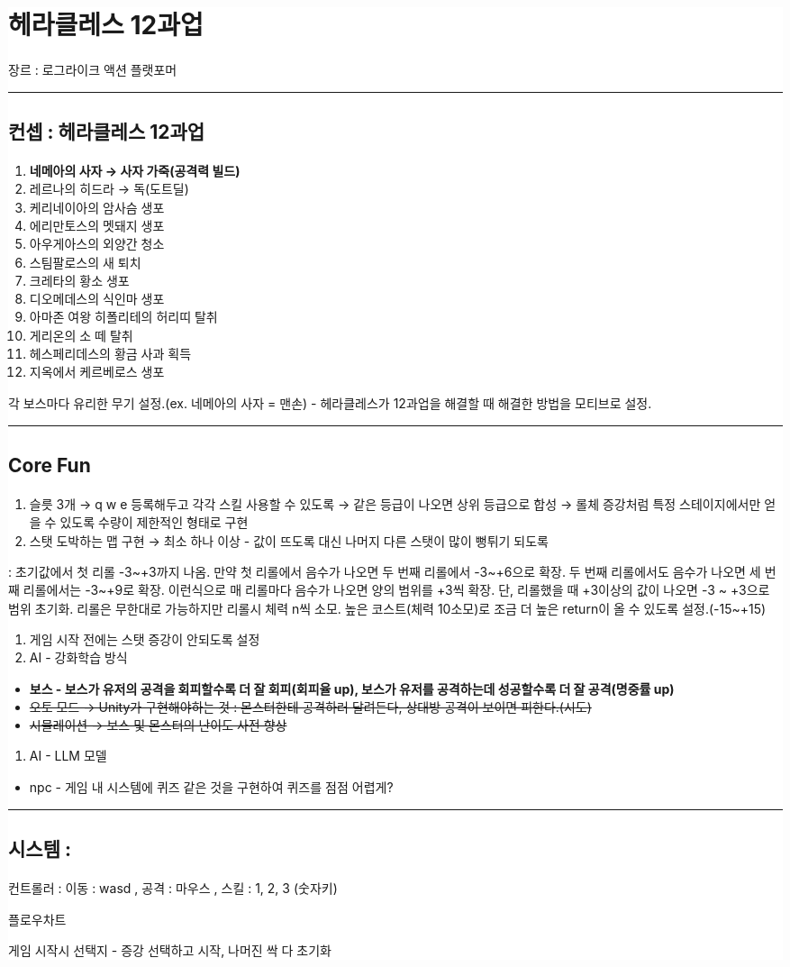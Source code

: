 # 헤라클레스 12과업

장르 : 로그라이크 액션 플랫포머

---

## 컨셉 : 헤라클레스 12과업

1. **네메아의 사자 → 사자 가죽(공격력 빌드)**
2. 레르나의 히드라 → 독(도트딜)
3. 케리네이아의 암사슴 생포
4. 에리만토스의 멧돼지 생포
5. 아우게아스의 외양간 청소
6. 스팀팔로스의 새 퇴치
7. 크레타의 황소 생포
8. 디오메데스의 식인마 생포
9. 아마존 여왕 히폴리테의 허리띠 탈취
10. 게리온의 소 떼 탈취
11. 헤스페리데스의 황금 사과 획득
12. 지옥에서 케르베로스 생포

각 보스마다 유리한 무기 설정.(ex. 네메아의 사자 = 맨손) - 헤라클레스가 12과업을 해결할 때 해결한 방법을 모티브로 설정.

---

## Core Fun

1. 슬릇 3개 → q w e 등록해두고 각각 스킬 사용할 수 있도록 → 같은 등급이 나오면 상위 등급으로 합성 → 롤체 증강처럼 특정 스테이지에서만 얻을 수 있도록 수량이 제한적인 형태로 구현
2. 스탯 도박하는 맵 구현 → 최소 하나 이상 - 값이 뜨도록 대신 나머지 다른 스탯이 많이 뻥튀기 되도록

: 초기값에서 첫 리롤 -3~+3까지 나옴. 만약 첫 리롤에서 음수가 나오면 두 번째 리롤에서 -3~+6으로 확장. 두 번째 리롤에서도 음수가 나오면 세 번째 리롤에서는 -3~+9로 확장. 이런식으로 매 리롤마다 음수가 나오면 양의 범위를 +3씩 확장. 단, 리롤했을 때 +3이상의 값이 나오면 -3 ~ +3으로 범위 초기화. 리롤은 무한대로 가능하지만 리롤시 체력 n씩 소모. 높은 코스트(체력 10소모)로 조금 더 높은 return이 올 수 있도록 설정.(-15~+15)

1. 게임 시작 전에는 스탯 증강이 안되도록 설정
2. AI - 강화학습 방식
- **보스 - 보스가 유저의 공격을 회피할수록 더 잘 회피(회피율 up), 보스가 유저를 공격하는데 성공할수록 더 잘 공격(명중률 up)**
- ~~오토 모드 → Unity가 구현해야하는 것 : 몬스터한테 공격하러 달려든다, 상대방 공격이 보이면 피한다.(시도)~~
- ~~시뮬레이션 → 보스 및 몬스터의 난이도 사전 향상~~
1. AI - LLM 모델
- npc - 게임 내 시스템에 퀴즈 같은 것을 구현하여 퀴즈를 점점 어렵게?

---

## 시스템 :

컨트롤러 : 이동 : wasd , 공격 : 마우스 , 스킬 : 1, 2, 3 (숫자키)

플로우차트

게임 시작시 선택지 - 증강 선택하고 시작, 나머진 싹 다 초기화
